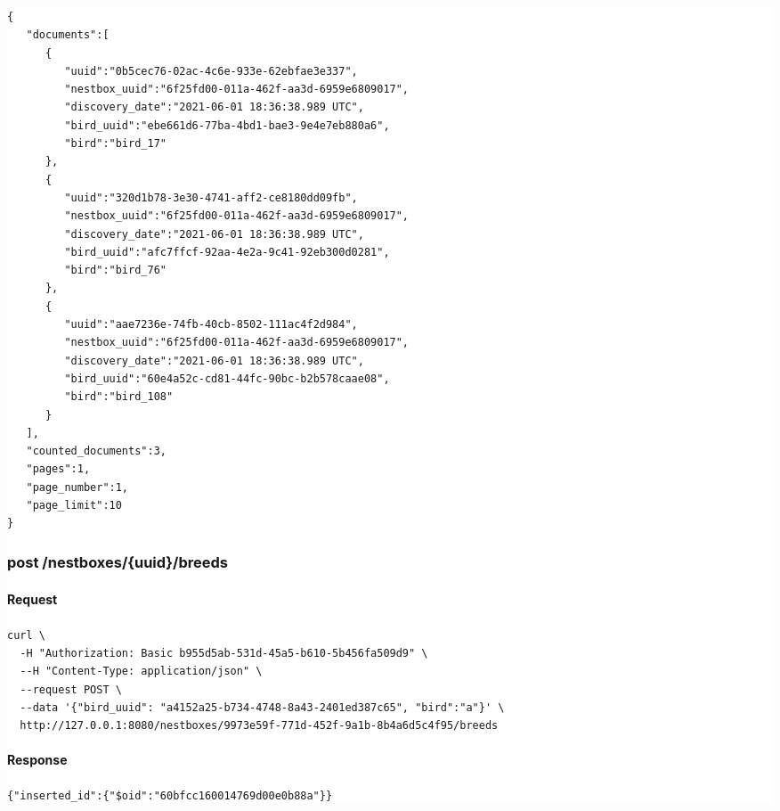 ```
{
   "documents":[
      {
         "uuid":"0b5cec76-02ac-4c6e-933e-62ebfae3e337",
         "nestbox_uuid":"6f25fd00-011a-462f-aa3d-6959e6809017",
         "discovery_date":"2021-06-01 18:36:38.989 UTC",
         "bird_uuid":"ebe661d6-77ba-4bd1-bae3-9e4e7eb880a6",
         "bird":"bird_17"
      },
      {
         "uuid":"320d1b78-3e30-4741-aff2-ce8180dd09fb",
         "nestbox_uuid":"6f25fd00-011a-462f-aa3d-6959e6809017",
         "discovery_date":"2021-06-01 18:36:38.989 UTC",
         "bird_uuid":"afc7ffcf-92aa-4e2a-9c41-92eb300d0281",
         "bird":"bird_76"
      },
      {
         "uuid":"aae7236e-74fb-40cb-8502-111ac4f2d984",
         "nestbox_uuid":"6f25fd00-011a-462f-aa3d-6959e6809017",
         "discovery_date":"2021-06-01 18:36:38.989 UTC",
         "bird_uuid":"60e4a52c-cd81-44fc-90bc-b2b578caae08",
         "bird":"bird_108"
      }
   ],
   "counted_documents":3,
   "pages":1,
   "page_number":1,
   "page_limit":10
}
```


### post /nestboxes/{uuid}/breeds

#### Request

```
curl \
  -H "Authorization: Basic b955d5ab-531d-45a5-b610-5b456fa509d9" \
  --H "Content-Type: application/json" \
  --request POST \
  --data '{"bird_uuid": "a4152a25-b734-4748-8a43-2401ed387c65", "bird":"a"}' \
  http://127.0.0.1:8080/nestboxes/9973e59f-771d-452f-9a1b-8b4a6d5c4f95/breeds

```


#### Response

```
{"inserted_id":{"$oid":"60bfcc160014769d00e0b88a"}}
```
